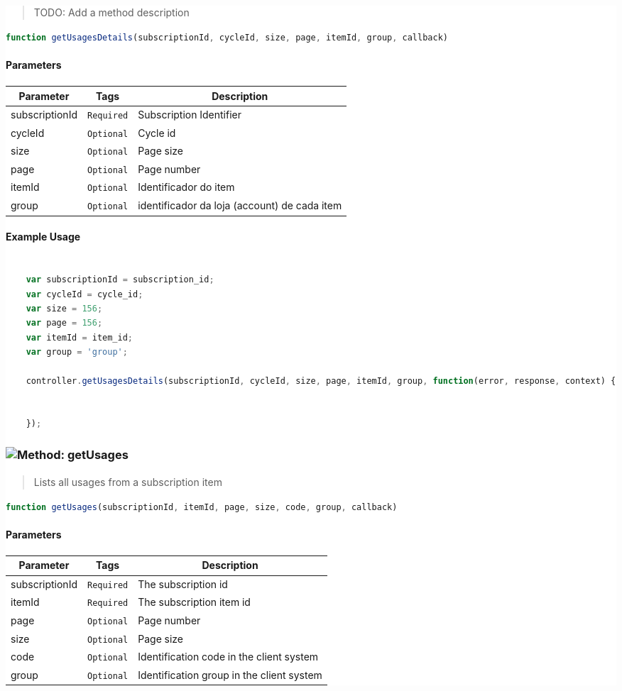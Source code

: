 > TODO: Add a method description


```javascript
function getUsagesDetails(subscriptionId, cycleId, size, page, itemId, group, callback)
```
#### Parameters

| Parameter | Tags | Description |
|-----------|------|-------------|
| subscriptionId |  ``` Required ```  | Subscription Identifier |
| cycleId |  ``` Optional ```  | Cycle id |
| size |  ``` Optional ```  | Page size |
| page |  ``` Optional ```  | Page number |
| itemId |  ``` Optional ```  | Identificador do item |
| group |  ``` Optional ```  | identificador da loja (account) de cada item |



#### Example Usage

```javascript

    var subscriptionId = subscription_id;
    var cycleId = cycle_id;
    var size = 156;
    var page = 156;
    var itemId = item_id;
    var group = 'group';

    controller.getUsagesDetails(subscriptionId, cycleId, size, page, itemId, group, function(error, response, context) {

    
    });
```



### <a name="get_usages"></a>![Method: ](https://apidocs.io/img/method.png ".SubscriptionsController.getUsages") getUsages

> Lists all usages from a subscription item


```javascript
function getUsages(subscriptionId, itemId, page, size, code, group, callback)
```
#### Parameters

| Parameter | Tags | Description |
|-----------|------|-------------|
| subscriptionId |  ``` Required ```  | The subscription id |
| itemId |  ``` Required ```  | The subscription item id |
| page |  ``` Optional ```  | Page number |
| size |  ``` Optional ```  | Page size |
| code |  ``` Optional ```  | Identification code in the client system |
| group |  ``` Optional ```  | Identification group in the client system |
